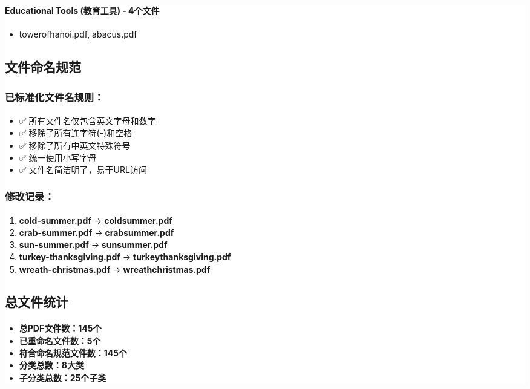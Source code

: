 #### **Educational Tools (教育工具)** - 4个文件
- towerofhanoi.pdf, abacus.pdf

## 文件命名规范

### 已标准化文件名规则：
- ✅ 所有文件名仅包含英文字母和数字
- ✅ 移除了所有连字符(-)和空格
- ✅ 移除了所有中英文特殊符号
- ✅ 统一使用小写字母
- ✅ 文件名简洁明了，易于URL访问

### 修改记录：
1. **cold-summer.pdf** → **coldsummer.pdf**
2. **crab-summer.pdf** → **crabsummer.pdf**
3. **sun-summer.pdf** → **sunsummer.pdf**
4. **turkey-thanksgiving.pdf** → **turkeythanksgiving.pdf**
5. **wreath-christmas.pdf** → **wreathchristmas.pdf**

## 总文件统计
- **总PDF文件数：145个**
- **已重命名文件数：5个**
- **符合命名规范文件数：145个**
- **分类总数：8大类**
- **子分类总数：25个子类**